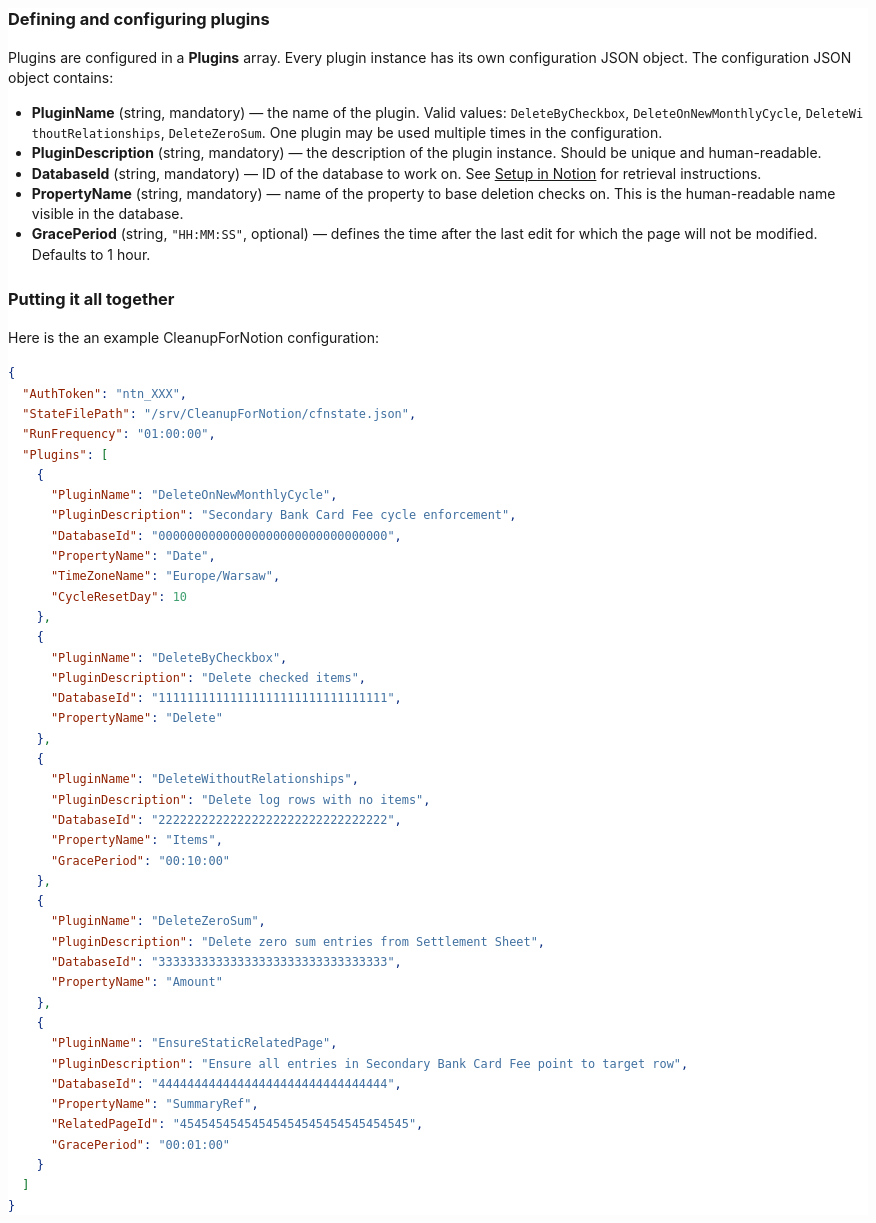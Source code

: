 ### Defining and configuring plugins

Plugins are configured in a **Plugins** array. Every plugin instance has its own configuration JSON object. The configuration JSON object contains:

* **PluginName** (string, mandatory) — the name of the plugin. Valid values: `DeleteByCheckbox`, `DeleteOnNewMonthlyCycle`, `DeleteWithoutRelationships`, `DeleteZeroSum`. One plugin may be used multiple times in the configuration.
* **PluginDescription** (string, mandatory) — the description of the plugin instance. Should be unique and human-readable.
* **DatabaseId** (string, mandatory) — ID of the database to work on. See [Setup in Notion](#setup-in-notion) for retrieval instructions.
* **PropertyName** (string, mandatory) — name of the property to base deletion checks on. This is the human-readable name visible in the database.
* **GracePeriod** (string, `"HH:MM:SS"`, optional) — defines the time after the last edit for which the page will not be modified. Defaults to 1 hour.

### Putting it all together

Here is the an example CleanupForNotion configuration:

```json
{
  "AuthToken": "ntn_XXX",
  "StateFilePath": "/srv/CleanupForNotion/cfnstate.json",
  "RunFrequency": "01:00:00",
  "Plugins": [
    {
      "PluginName": "DeleteOnNewMonthlyCycle",
      "PluginDescription": "Secondary Bank Card Fee cycle enforcement",
      "DatabaseId": "00000000000000000000000000000000",
      "PropertyName": "Date",
      "TimeZoneName": "Europe/Warsaw",
      "CycleResetDay": 10
    },
    {
      "PluginName": "DeleteByCheckbox",
      "PluginDescription": "Delete checked items",
      "DatabaseId": "11111111111111111111111111111111",
      "PropertyName": "Delete"
    },
    {
      "PluginName": "DeleteWithoutRelationships",
      "PluginDescription": "Delete log rows with no items",
      "DatabaseId": "22222222222222222222222222222222",
      "PropertyName": "Items",
      "GracePeriod": "00:10:00"
    },
    {
      "PluginName": "DeleteZeroSum",
      "PluginDescription": "Delete zero sum entries from Settlement Sheet",
      "DatabaseId": "33333333333333333333333333333333",
      "PropertyName": "Amount"
    },
    {
      "PluginName": "EnsureStaticRelatedPage",
      "PluginDescription": "Ensure all entries in Secondary Bank Card Fee point to target row",
      "DatabaseId": "44444444444444444444444444444444",
      "PropertyName": "SummaryRef",
      "RelatedPageId": "45454545454545454545454545454545",
      "GracePeriod": "00:01:00"
    }
  ]
}
```
